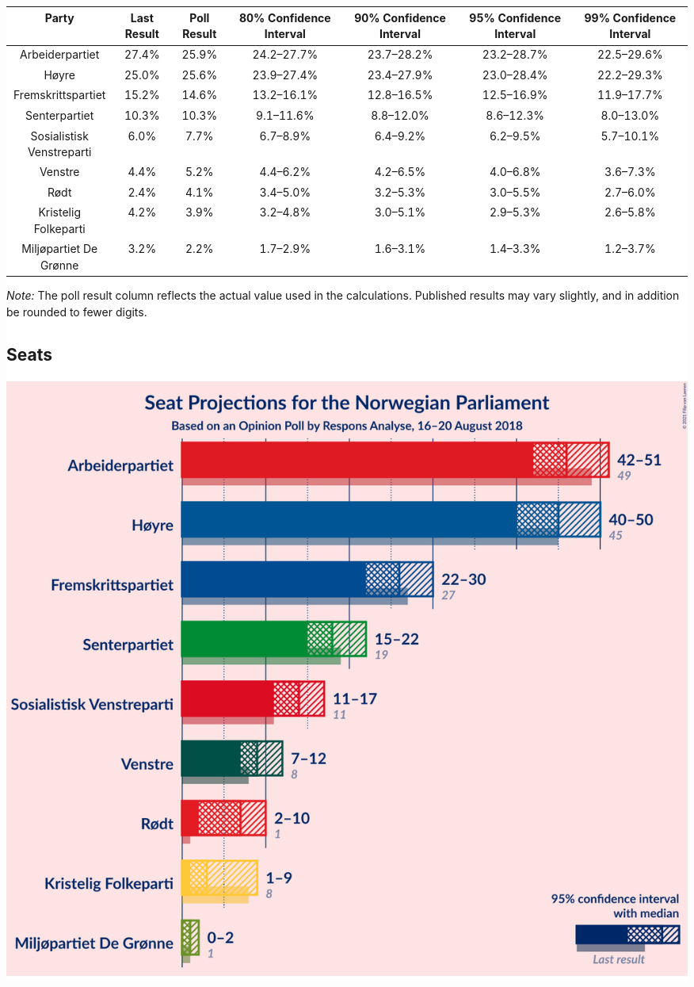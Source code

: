 | Party | Last Result | Poll Result | 80% Confidence Interval | 90% Confidence Interval | 95% Confidence Interval | 99% Confidence Interval |
|:-----:|:-----------:|:-----------:|:-----------------------:|:-----------------------:|:-----------------------:|:-----------------------:|
| Arbeiderpartiet | 27.4% | 25.9% | 24.2–27.7% |23.7–28.2% |23.2–28.7% |22.5–29.6% |
| Høyre | 25.0% | 25.6% | 23.9–27.4% |23.4–27.9% |23.0–28.4% |22.2–29.3% |
| Fremskrittspartiet | 15.2% | 14.6% | 13.2–16.1% |12.8–16.5% |12.5–16.9% |11.9–17.7% |
| Senterpartiet | 10.3% | 10.3% | 9.1–11.6% |8.8–12.0% |8.6–12.3% |8.0–13.0% |
| Sosialistisk Venstreparti | 6.0% | 7.7% | 6.7–8.9% |6.4–9.2% |6.2–9.5% |5.7–10.1% |
| Venstre | 4.4% | 5.2% | 4.4–6.2% |4.2–6.5% |4.0–6.8% |3.6–7.3% |
| Rødt | 2.4% | 4.1% | 3.4–5.0% |3.2–5.3% |3.0–5.5% |2.7–6.0% |
| Kristelig Folkeparti | 4.2% | 3.9% | 3.2–4.8% |3.0–5.1% |2.9–5.3% |2.6–5.8% |
| Miljøpartiet De Grønne | 3.2% | 2.2% | 1.7–2.9% |1.6–3.1% |1.4–3.3% |1.2–3.7% |

*Note:* The poll result column reflects the actual value used in the calculations. Published results may vary slightly, and in addition be rounded to fewer digits.

## Seats

![Graph with seats not yet produced](2018-08-20-ResponsAnalyse-seats.png "Seats")
